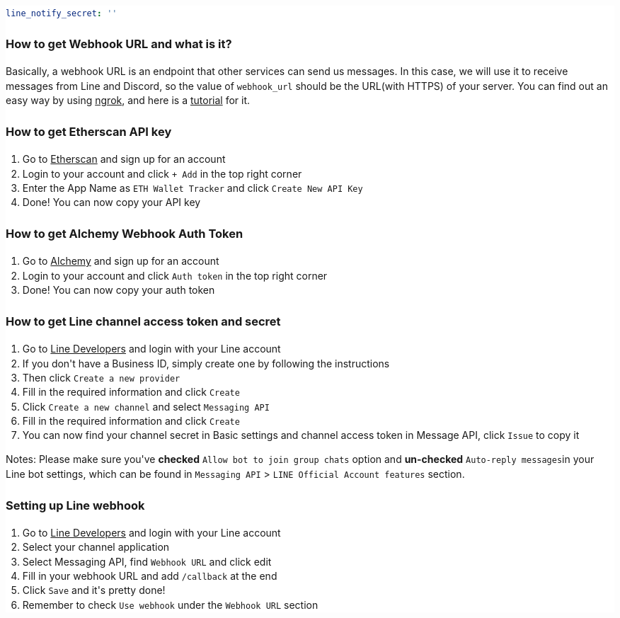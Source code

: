 ```yaml
line_notify_secret: ''
```

### How to get Webhook URL and what is it?

Basically, a webhook URL is an endpoint that other services can send us messages. In this case, we will use it to
receive messages from Line and Discord, so the value of `webhook_url` should be the URL(with HTTPS) of your server.
You can find out an easy way by using [ngrok](https://ngrok.com/), and here is
a [tutorial](#Use-Ngrok-to-create-a-static-reverse-proxy) for it.

### How to get Etherscan API key

1. Go to [Etherscan](https://etherscan.io/myapikey) and sign up for an account
2. Login to your account and click `+ Add` in the top right corner
3. Enter the App Name as `ETH Wallet Tracker` and click `Create New API Key`
4. Done! You can now copy your API key

### How to get Alchemy Webhook Auth Token

1. Go to [Alchemy](https://dashboard.alchemyapi.io/webhooks) and sign up for an account
2. Login to your account and click `Auth token` in the top right corner
3. Done! You can now copy your auth token

### How to get Line channel access token and secret

1. Go to [Line Developers](https://developers.line.biz/console/) and login with your Line account
2. If you don't have a Business ID, simply create one by following the instructions
3. Then click `Create a new provider`
4. Fill in the required information and click `Create`
5. Click `Create a new channel` and select `Messaging API`
6. Fill in the required information and click `Create`
7. You can now find your channel secret in Basic settings and channel access token in Message API, click `Issue` to copy
   it

Notes: Please make sure you've **checked** `Allow bot to join group chats` option and **un-checked**
`Auto-reply messages`in your Line bot settings, which can be found in `Messaging API` > `LINE Official Account features`
section.

### Setting up Line webhook

1. Go to [Line Developers](https://developers.line.biz/console/) and login with your Line account
2. Select your channel application
3. Select Messaging API, find `Webhook URL` and click edit
4. Fill in your webhook URL and add `/callback` at the end
5. Click `Save` and it's pretty done!
6. Remember to check `Use webhook` under the `Webhook URL` section
